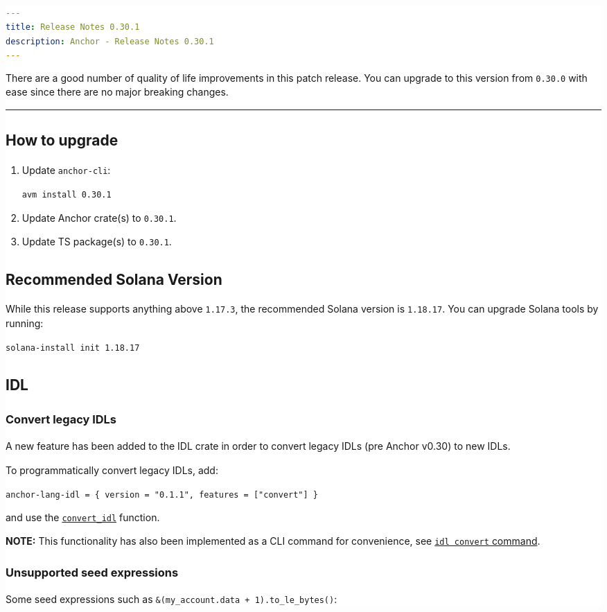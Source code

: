 ```yaml
---
title: Release Notes 0.30.1
description: Anchor - Release Notes 0.30.1
---
```


There are a good number of quality of life improvements in this patch release. You can upgrade to this version from `0.30.0` with ease since there are no major breaking changes.

---

## How to upgrade

1. Update `anchor-cli`:

   ```sh
   avm install 0.30.1
   ```

2. Update Anchor crate(s) to `0.30.1`.

3. Update TS package(s) to `0.30.1`.

## Recommended Solana Version

While this release supports anything above `1.17.3`, the recommended Solana version is `1.18.17`. You can upgrade Solana tools by running:

```
solana-install init 1.18.17
```

## IDL

### Convert legacy IDLs

A new feature has been added to the IDL crate in order to convert legacy IDLs (pre Anchor v0.30) to new IDLs.

To programmatically convert legacy IDLs, add:

```
anchor-lang-idl = { version = "0.1.1", features = ["convert"] }
```

and use the [`convert_idl`](https://docs.rs/anchor-lang-idl/0.1.1/anchor_lang_idl/convert/fn.convert_idl.html) function.

**NOTE:** This functionality has also been implemented as a CLI command for convenience, see [`idl convert` command](#idl-convert-command).

### Unsupported seed expressions

Some seed expressions such as `&(my_account.data + 1).to_le_bytes()`:
